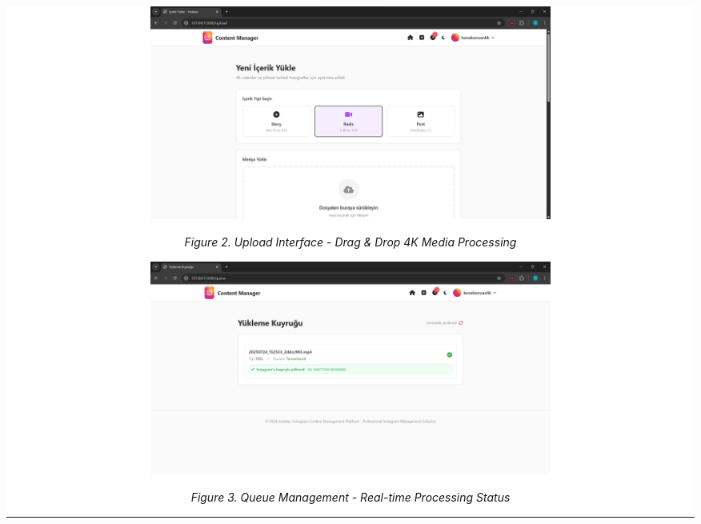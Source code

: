 
<p align="center">
  <img src="https://raw.githubusercontent.com/can61cebi/Instalaz/refs/heads/main/images/image3.png" alt="Upload Interface" width="500">
</p>
<p align="center"><em>Figure 2. Upload Interface - Drag & Drop 4K Media Processing</em></p>

<p align="center">
  <img src="https://raw.githubusercontent.com/can61cebi/Instalaz/refs/heads/main/images/image4.png" alt="Queue Management" width="500">
</p>
<p align="center"><em>Figure 3. Queue Management - Real-time Processing Status</em></p>

---